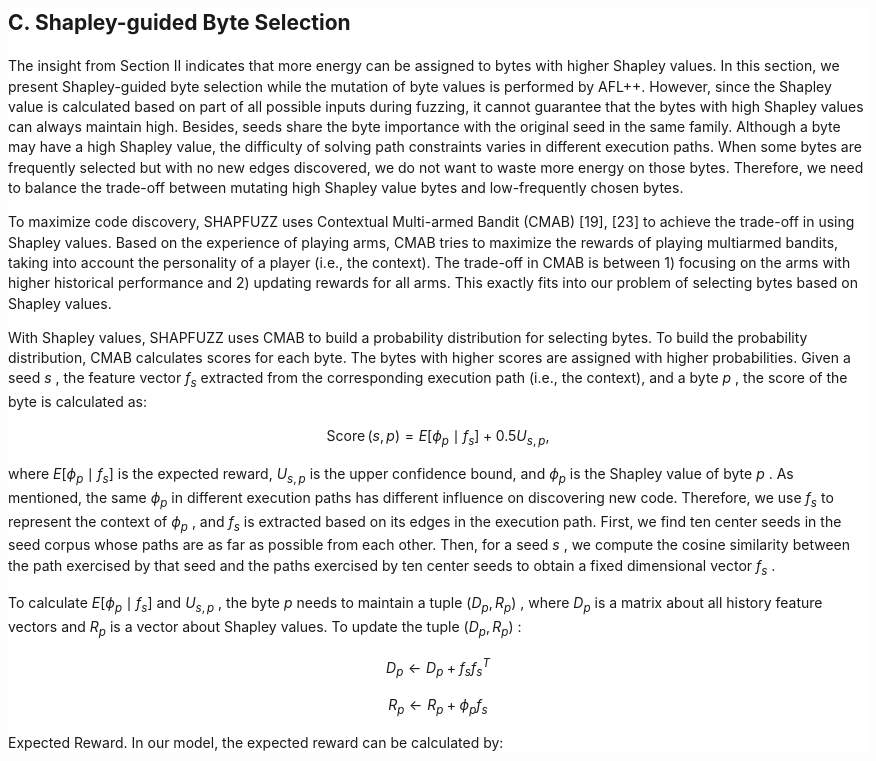 ## C. Shapley-guided Byte Selection

The insight from Section II indicates that more energy can be assigned to bytes with higher Shapley values. In this section, we present Shapley-guided byte selection while the mutation of byte values is performed by AFL++. However, since the Shapley value is calculated based on part of all possible inputs during fuzzing, it cannot guarantee that the bytes with high Shapley values can always maintain high. Besides, seeds share the byte importance with the original seed in the same family. Although a byte may have a high Shapley value, the difficulty of solving path constraints varies in different execution paths. When some bytes are frequently selected but with no new edges discovered, we do not want to waste more energy on those bytes. Therefore, we need to balance the trade-off between mutating high Shapley value bytes and low-frequently chosen bytes.

To maximize code discovery, SHAPFUZZ uses Contextual Multi-armed Bandit (CMAB) [19], [23] to achieve the trade-off in using Shapley values. Based on the experience of playing arms, CMAB tries to maximize the rewards of playing multiarmed bandits, taking into account the personality of a player (i.e., the context). The trade-off in CMAB is between 1) focusing on the arms with higher historical performance and 2) updating rewards for all arms. This exactly fits into our problem of selecting bytes based on Shapley values.

With Shapley values, SHAPFUZZ uses CMAB to build a probability distribution for selecting bytes. To build the probability distribution, CMAB calculates scores for each byte. The bytes with higher scores are assigned with higher probabilities. Given a seed $s$ , the feature vector ${f}_{s}$ extracted from the corresponding execution path (i.e., the context), and a byte $p$ , the score of the byte is calculated as:

$$
\operatorname{Score}\left( {s, p}\right)  = E\left\lbrack  {{\phi }_{p} \mid  {f}_{s}}\right\rbrack   + {0.5}{U}_{s, p}, \tag{5}
$$

where $E\left\lbrack  {{\phi }_{p} \mid  {f}_{s}}\right\rbrack$ is the expected reward, ${U}_{s, p}$ is the upper confidence bound, and ${\phi }_{p}$ is the Shapley value of byte $p$ . As mentioned, the same ${\phi }_{p}$ in different execution paths has different influence on discovering new code. Therefore, we use ${f}_{s}$ to represent the context of ${\phi }_{p}$ , and ${f}_{s}$ is extracted based on its edges in the execution path. First, we find ten center seeds in the seed corpus whose paths are as far as possible from each other. Then, for a seed $s$ , we compute the cosine similarity between the path exercised by that seed and the paths exercised by ten center seeds to obtain a fixed dimensional vector ${f}_{s}$ .

To calculate $E\left\lbrack  {{\phi }_{p} \mid  {f}_{s}}\right\rbrack$ and ${U}_{s, p}$ , the byte $p$ needs to maintain a tuple $\left( {{D}_{p},{R}_{p}}\right)$ , where ${D}_{p}$ is a matrix about all history feature vectors and ${R}_{p}$ is a vector about Shapley values. To update the tuple $\left( {{D}_{p},{R}_{p}}\right)$ :

$$
{D}_{p} \leftarrow  {D}_{p} + {f}_{s}{f}_{s}^{T} \tag{6}
$$

$$
{R}_{p} \leftarrow  {R}_{p} + {\phi }_{p}{f}_{s}
$$

Expected Reward. In our model, the expected reward can be calculated by:
